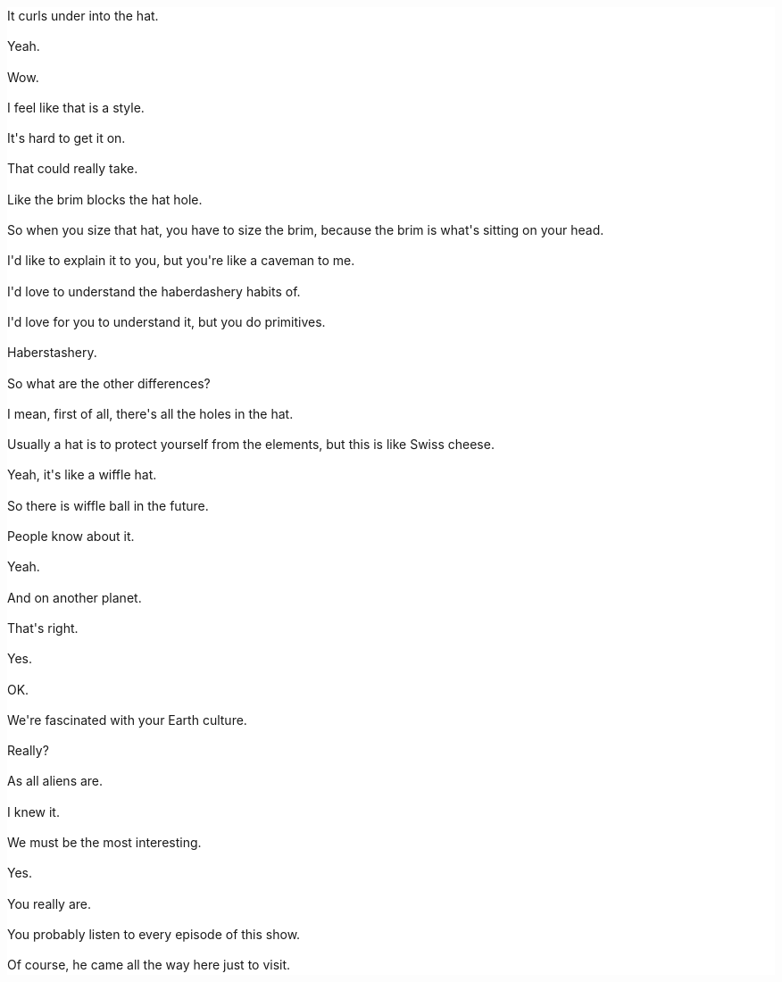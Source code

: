 It curls under into the hat.

Yeah.

Wow.

I feel like that is a style.

It's hard to get it on.

That could really take.

Like the brim blocks the hat hole.

So when you size that hat, you have to size the brim, because the brim is what's sitting on your head.

I'd like to explain it to you, but you're like a caveman to me.

I'd love to understand the haberdashery habits of.

I'd love for you to understand it, but you do primitives.

Haberstashery.

So what are the other differences?

I mean, first of all, there's all the holes in the hat.

Usually a hat is to protect yourself from the elements, but this is like Swiss cheese.

Yeah, it's like a wiffle hat.

So there is wiffle ball in the future.

People know about it.

Yeah.

And on another planet.

That's right.

Yes.

OK.

We're fascinated with your Earth culture.

Really?

As all aliens are.

I knew it.

We must be the most interesting.

Yes.

You really are.

You probably listen to every episode of this show.

Of course, he came all the way here just to visit.
